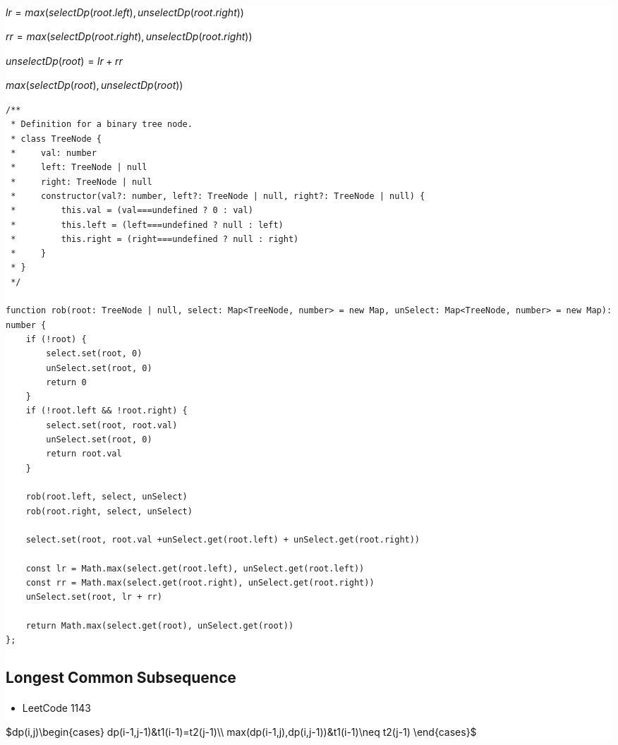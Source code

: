 $lr=max(selectDp(root.left),unselectDp(root.right))$

$rr=max(selectDp(root.right),unselectDp(root.right))$

$unselectDp(root)=lr+rr$

$max(selectDp(root),unselectDp(root))$

```tsx
/**
 * Definition for a binary tree node.
 * class TreeNode {
 *     val: number
 *     left: TreeNode | null
 *     right: TreeNode | null
 *     constructor(val?: number, left?: TreeNode | null, right?: TreeNode | null) {
 *         this.val = (val===undefined ? 0 : val)
 *         this.left = (left===undefined ? null : left)
 *         this.right = (right===undefined ? null : right)
 *     }
 * }
 */

function rob(root: TreeNode | null, select: Map<TreeNode, number> = new Map, unSelect: Map<TreeNode, number> = new Map): number {
    if (!root) {
        select.set(root, 0)
        unSelect.set(root, 0)
        return 0
    }
    if (!root.left && !root.right) {
        select.set(root, root.val)
        unSelect.set(root, 0)
        return root.val
    }

    rob(root.left, select, unSelect)
    rob(root.right, select, unSelect)

    select.set(root, root.val +unSelect.get(root.left) + unSelect.get(root.right))

    const lr = Math.max(select.get(root.left), unSelect.get(root.left))
    const rr = Math.max(select.get(root.right), unSelect.get(root.right))
    unSelect.set(root, lr + rr)

    return Math.max(select.get(root), unSelect.get(root))
};
```

## Longest Common Subsequence

- LeetCode 1143

$dp(i,j)\begin{cases}
dp(i-1,j-1)&t1(i-1)=t2(j-1)\\
max(dp(i-1,j),dp(i,j-1))&t1(i-1)\neq t2(j-1)
\end{cases}$
